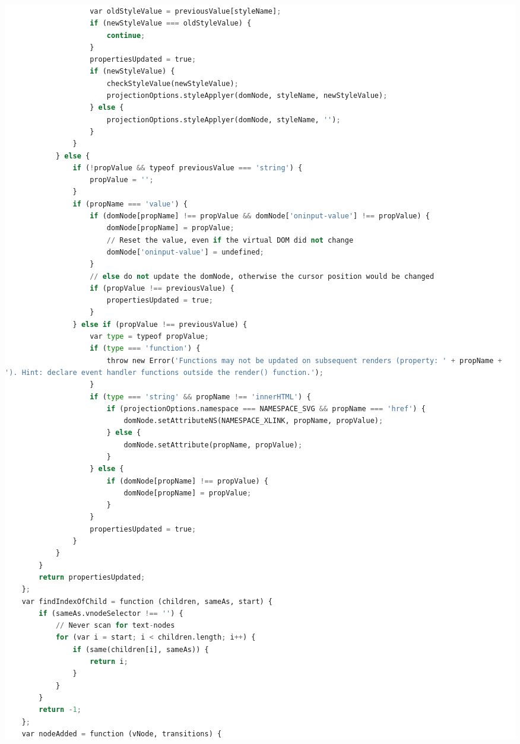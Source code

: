 ```py
                    var oldStyleValue = previousValue[styleName];
                    if (newStyleValue === oldStyleValue) {
                        continue;
                    }
                    propertiesUpdated = true;
                    if (newStyleValue) {
                        checkStyleValue(newStyleValue);
                        projectionOptions.styleApplyer(domNode, styleName, newStyleValue);
                    } else {
                        projectionOptions.styleApplyer(domNode, styleName, '');
                    }
                }
            } else {
                if (!propValue && typeof previousValue === 'string') {
                    propValue = '';
                }
                if (propName === 'value') {
                    if (domNode[propName] !== propValue && domNode['oninput-value'] !== propValue) {
                        domNode[propName] = propValue;
                        // Reset the value, even if the virtual DOM did not change
                        domNode['oninput-value'] = undefined;
                    }
                    // else do not update the domNode, otherwise the cursor position would be changed
                    if (propValue !== previousValue) {
                        propertiesUpdated = true;
                    }
                } else if (propValue !== previousValue) {
                    var type = typeof propValue;
                    if (type === 'function') {
                        throw new Error('Functions may not be updated on subsequent renders (property: ' + propName + '). Hint: declare event handler functions outside the render() function.');
                    }
                    if (type === 'string' && propName !== 'innerHTML') {
                        if (projectionOptions.namespace === NAMESPACE_SVG && propName === 'href') {
                            domNode.setAttributeNS(NAMESPACE_XLINK, propName, propValue);
                        } else {
                            domNode.setAttribute(propName, propValue);
                        }
                    } else {
                        if (domNode[propName] !== propValue) {
                            domNode[propName] = propValue;
                        }
                    }
                    propertiesUpdated = true;
                }
            }
        }
        return propertiesUpdated;
    };
    var findIndexOfChild = function (children, sameAs, start) {
        if (sameAs.vnodeSelector !== '') {
            // Never scan for text-nodes
            for (var i = start; i < children.length; i++) {
                if (same(children[i], sameAs)) {
                    return i;
                }
            }
        }
        return -1;
    };
    var nodeAdded = function (vNode, transitions) {
```